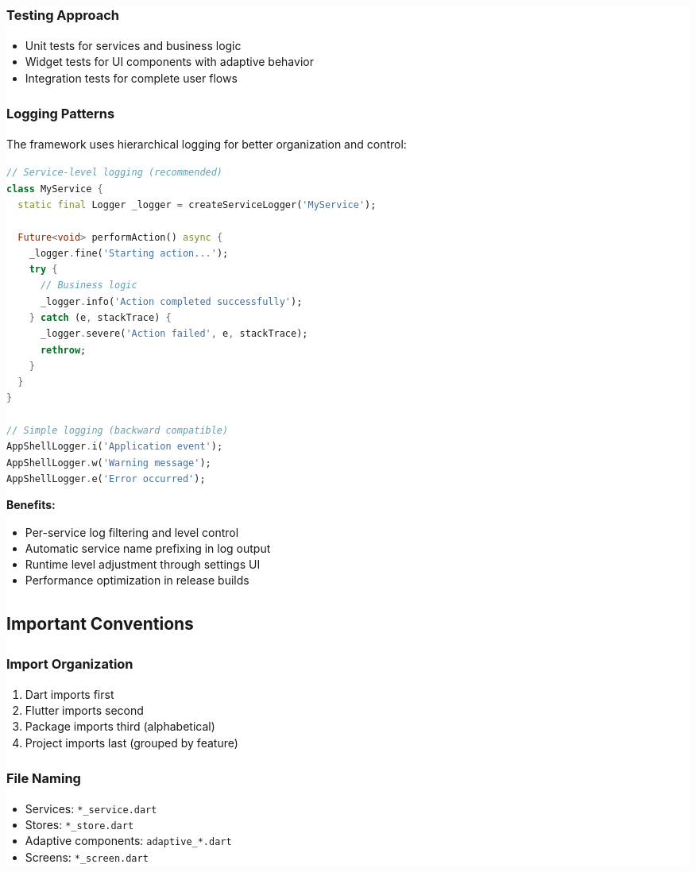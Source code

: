 ### Testing Approach
- Unit tests for services and business logic
- Widget tests for UI components with adaptive behavior
- Integration tests for complete user flows

### Logging Patterns
The framework uses hierarchical logging for better organization and control:

```dart
// Service-level logging (recommended)
class MyService {
  static final Logger _logger = createServiceLogger('MyService');
  
  Future<void> performAction() async {
    _logger.fine('Starting action...');
    try {
      // Business logic
      _logger.info('Action completed successfully');
    } catch (e, stackTrace) {
      _logger.severe('Action failed', e, stackTrace);
      rethrow;
    }
  }
}

// Simple logging (backward compatible)
AppShellLogger.i('Application event');
AppShellLogger.w('Warning message');
AppShellLogger.e('Error occurred');
```

**Benefits:**
- Per-service log filtering and level control
- Automatic service name prefixing in log output
- Runtime level adjustment through settings UI
- Performance optimization in release builds

## Important Conventions

### Import Organization
1. Dart imports first
2. Flutter imports second
3. Package imports third (alphabetical)
4. Project imports last (grouped by feature)

### File Naming
- Services: `*_service.dart`
- Stores: `*_store.dart`
- Adaptive components: `adaptive_*.dart`
- Screens: `*_screen.dart`
